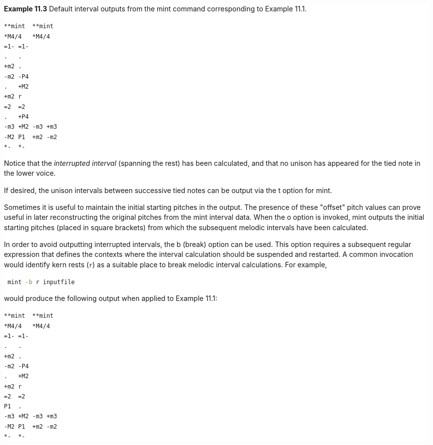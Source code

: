 **Example 11.3** Default interval outputs from the <span class="tool">mint</span> command
corresponding to Example&nbsp;11.1.

```humdrum
**mint	**mint
*M4/4	*M4/4
=1-	=1-
.	.
+m2	.
-m2	-P4
.	+M2
+m2	r
=2	=2
.	+P4
-m3 +M2	-m3 +m3
-M2 P1	+m2 -m2
*-	*-
```

Notice that the *interrupted interval* (spanning the rest) has been
calculated, and that no unison has appeared for the tied note in
the lower voice.

If desired, the unison intervals between successive tied notes can
be output via the <span class="option">t</span> option for <span
class="tool">mint</span>.

Sometimes it is useful to maintain the initial starting pitches in
the output. The presence of these "offset" pitch values can prove
useful in later reconstructing the original pitches from the <span
class="rep">mint</span> interval data. When the <span
class="option">o</span> option is invoked, <span class="tool">mint</span>
outputs the initial starting pitches (placed in square brackets)
from which the subsequent melodic intervals have been calculated.

In order to avoid outputting interrupted intervals, the <span
class="option">b</span> (break) option can be used. This option
requires a subsequent regular expression that defines the contexts
where the interval calculation should be suspended and restarted.
A common invocation would identify <span class="rep">kern</span>
rests (`r`) as a suitable place to break melodic interval calculations.
For example,

```bash
 mint -b r inputfile
```

would produce the following output when applied to Example&nbsp;11.1:


```humdrum
**mint	**mint
*M4/4	*M4/4
=1-	=1-
.	.
+m2	.
-m2	-P4
.	+M2
+m2	r
=2	=2
P1	.
-m3 +M2	-m3 +m3
-M2 P1	+m2 -m2
*-	*-
```
